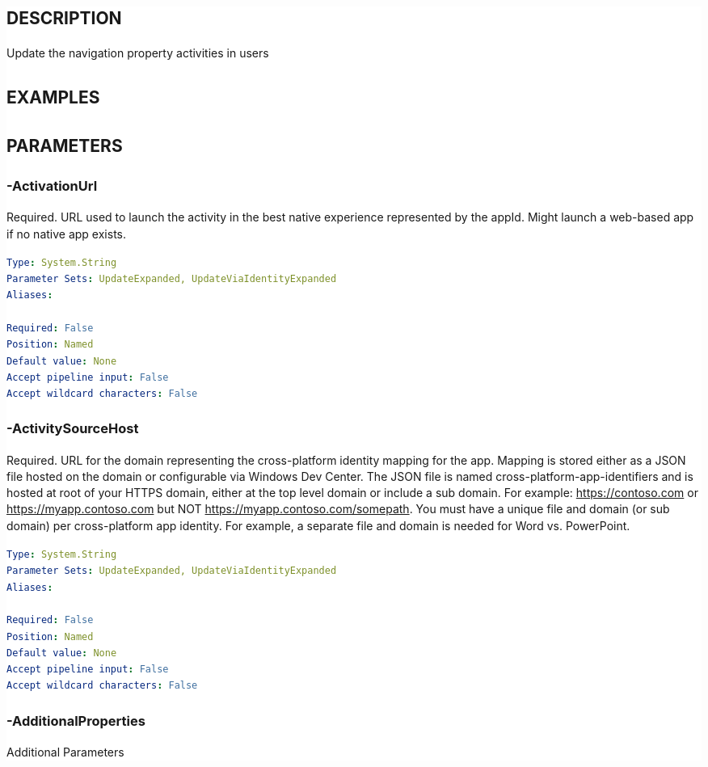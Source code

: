 ## DESCRIPTION
Update the navigation property activities in users

## EXAMPLES

## PARAMETERS

### -ActivationUrl
Required.
URL used to launch the activity in the best native experience represented by the appId.
Might launch a web-based app if no native app exists.

```yaml
Type: System.String
Parameter Sets: UpdateExpanded, UpdateViaIdentityExpanded
Aliases:

Required: False
Position: Named
Default value: None
Accept pipeline input: False
Accept wildcard characters: False
```

### -ActivitySourceHost
Required.
URL for the domain representing the cross-platform identity mapping for the app.
Mapping is stored either as a JSON file hosted on the domain or configurable via Windows Dev Center.
The JSON file is named cross-platform-app-identifiers and is hosted at root of your HTTPS domain, either at the top level domain or include a sub domain.
For example: https://contoso.com or https://myapp.contoso.com but NOT https://myapp.contoso.com/somepath.
You must have a unique file and domain (or sub domain) per cross-platform app identity.
For example, a separate file and domain is needed for Word vs.
PowerPoint.

```yaml
Type: System.String
Parameter Sets: UpdateExpanded, UpdateViaIdentityExpanded
Aliases:

Required: False
Position: Named
Default value: None
Accept pipeline input: False
Accept wildcard characters: False
```

### -AdditionalProperties
Additional Parameters
